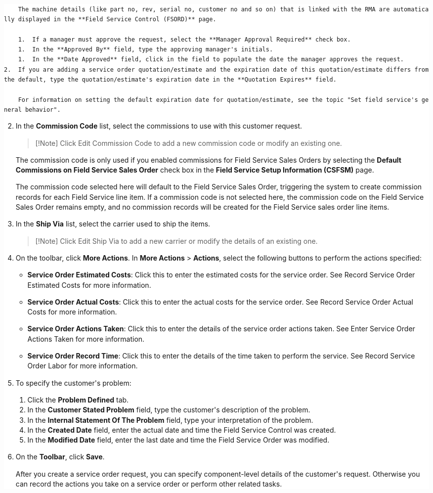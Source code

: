         The machine details (like part no, rev, serial no, customer no and so on) that is linked with the RMA are automatically displayed in the **Field Service Control (FSORD)** page.

        1.  If a manager must approve the request, select the **Manager Approval Required** check box.
        1.  In the **Approved By** field, type the approving manager's initials.
        1.  In the **Date Approved** field, click in the field to populate the date the manager approves the request.
    2.  If you are adding a service order quotation/estimate and the expiration date of this quotation/estimate differs from the default, type the quotation/estimate's expiration date in the **Quotation Expires** field.

        For information on setting the default expiration date for quotation/estimate, see the topic "Set field service's general behavior".

2.  In the **Commission Code** list, select the commissions to use with this customer request.

    >[!Note] Click Edit Commission Code to add a new commission code or modify an existing one.

    The commission code is only used if you enabled commissions for Field Service Sales Orders by selecting the **Default Commissions on Field Service Sales Order** check box in the **Field Service Setup Information (CSFSM)** page.

    The commission code selected here will default to the Field Service Sales Order, triggering the system to create commission records for each Field Service line item. If a commission code is not selected here, the commission code on the Field Service Sales Order remains empty, and no commission records will be created for the Field Service sales order line items.

1.  In the **Ship Via** list, select the carrier used to ship the items.

    >[!Note] Click Edit Ship Via to add a new carrier or modify the details of an existing one.

1.  On the toolbar, click **More Actions**. In **More Actions** > **Actions**, select the following buttons to perform the actions specified:

    - **Service Order Estimated Costs**: Click this to enter the estimated costs for the service order. See Record Service Order Estimated Costs for more information.

    - **Service Order Actual Costs**: Click this to enter the actual costs for the service order. See Record Service Order Actual Costs for more information.

    - **Service Order Actions Taken**: Click this to enter the details of the service order actions taken. See Enter Service Order Actions Taken for more information.

    - **Service Order Record Time**: Click this to enter the details of the time taken to perform the service. See Record Service Order Labor for more information.

1.  To specify the customer's problem:
    1.  Click the **Problem Defined** tab.
    1.  In the **Customer Stated Problem** field, type the customer's description of the problem.
    2.  In the **Internal Statement Of The Problem** field, type your interpretation of the problem.
    3.  In the **Created Date** field, enter the actual date and time the Field Service Control was created.
    4.  In the **Modified Date** field, enter the last date and time the Field Service Order was modified.
2.  On the **Toolbar**, click **Save**.

    After you create a service order request, you can specify component-level details of the customer's request. Otherwise you can record the actions you take on a service order or perform other related tasks. 
